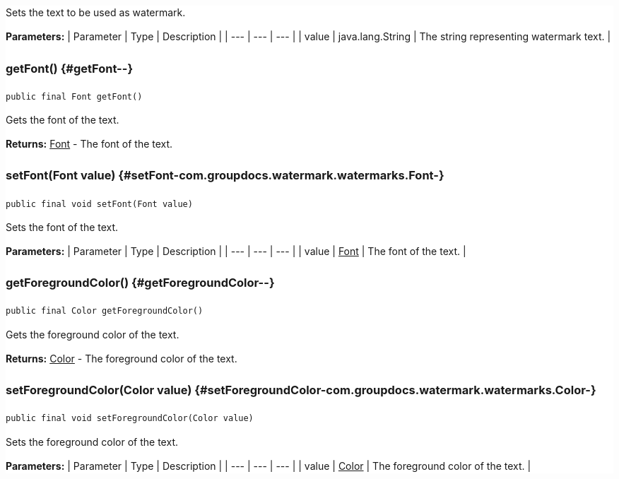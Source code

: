 
Sets the text to be used as watermark.

**Parameters:**
| Parameter | Type | Description |
| --- | --- | --- |
| value | java.lang.String | The string representing watermark text. |

### getFont() {#getFont--}
```
public final Font getFont()
```


Gets the font of the text.

**Returns:**
[Font](../../com.groupdocs.watermark.watermarks/font) - The font of the text.
### setFont(Font value) {#setFont-com.groupdocs.watermark.watermarks.Font-}
```
public final void setFont(Font value)
```


Sets the font of the text.

**Parameters:**
| Parameter | Type | Description |
| --- | --- | --- |
| value | [Font](../../com.groupdocs.watermark.watermarks/font) | The font of the text. |

### getForegroundColor() {#getForegroundColor--}
```
public final Color getForegroundColor()
```


Gets the foreground color of the text.

**Returns:**
[Color](../../com.groupdocs.watermark.watermarks/color) - The foreground color of the text.
### setForegroundColor(Color value) {#setForegroundColor-com.groupdocs.watermark.watermarks.Color-}
```
public final void setForegroundColor(Color value)
```


Sets the foreground color of the text.

**Parameters:**
| Parameter | Type | Description |
| --- | --- | --- |
| value | [Color](../../com.groupdocs.watermark.watermarks/color) | The foreground color of the text. |
